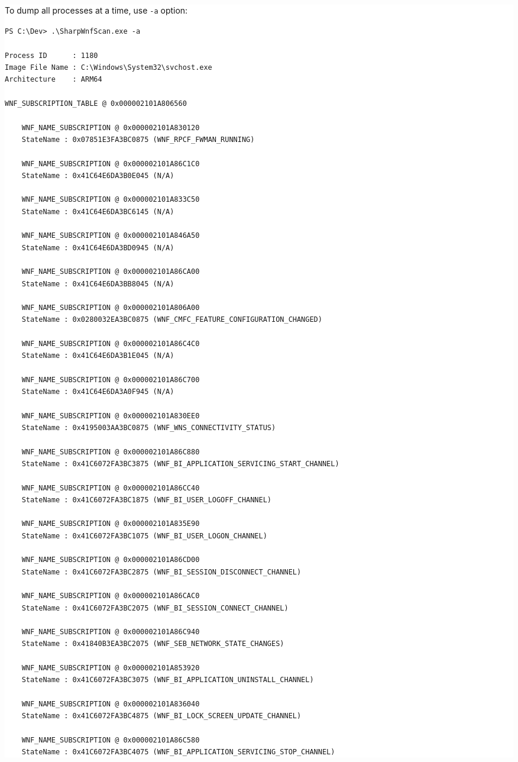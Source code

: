 To dump all processes at a time, use `-a` option:

```
PS C:\Dev> .\SharpWnfScan.exe -a

Process ID      : 1180
Image File Name : C:\Windows\System32\svchost.exe
Architecture    : ARM64

WNF_SUBSCRIPTION_TABLE @ 0x000002101A806560

    WNF_NAME_SUBSCRIPTION @ 0x000002101A830120
    StateName : 0x07851E3FA3BC0875 (WNF_RPCF_FWMAN_RUNNING)

    WNF_NAME_SUBSCRIPTION @ 0x000002101A86C1C0
    StateName : 0x41C64E6DA3B0E045 (N/A)

    WNF_NAME_SUBSCRIPTION @ 0x000002101A833C50
    StateName : 0x41C64E6DA3BC6145 (N/A)

    WNF_NAME_SUBSCRIPTION @ 0x000002101A846A50
    StateName : 0x41C64E6DA3BD0945 (N/A)

    WNF_NAME_SUBSCRIPTION @ 0x000002101A86CA00
    StateName : 0x41C64E6DA3BB8045 (N/A)

    WNF_NAME_SUBSCRIPTION @ 0x000002101A806A00
    StateName : 0x0280032EA3BC0875 (WNF_CMFC_FEATURE_CONFIGURATION_CHANGED)

    WNF_NAME_SUBSCRIPTION @ 0x000002101A86C4C0
    StateName : 0x41C64E6DA3B1E045 (N/A)

    WNF_NAME_SUBSCRIPTION @ 0x000002101A86C700
    StateName : 0x41C64E6DA3A0F945 (N/A)

    WNF_NAME_SUBSCRIPTION @ 0x000002101A830EE0
    StateName : 0x4195003AA3BC0875 (WNF_WNS_CONNECTIVITY_STATUS)

    WNF_NAME_SUBSCRIPTION @ 0x000002101A86C880
    StateName : 0x41C6072FA3BC3875 (WNF_BI_APPLICATION_SERVICING_START_CHANNEL)

    WNF_NAME_SUBSCRIPTION @ 0x000002101A86CC40
    StateName : 0x41C6072FA3BC1875 (WNF_BI_USER_LOGOFF_CHANNEL)

    WNF_NAME_SUBSCRIPTION @ 0x000002101A835E90
    StateName : 0x41C6072FA3BC1075 (WNF_BI_USER_LOGON_CHANNEL)

    WNF_NAME_SUBSCRIPTION @ 0x000002101A86CD00
    StateName : 0x41C6072FA3BC2875 (WNF_BI_SESSION_DISCONNECT_CHANNEL)

    WNF_NAME_SUBSCRIPTION @ 0x000002101A86CAC0
    StateName : 0x41C6072FA3BC2075 (WNF_BI_SESSION_CONNECT_CHANNEL)

    WNF_NAME_SUBSCRIPTION @ 0x000002101A86C940
    StateName : 0x41840B3EA3BC2075 (WNF_SEB_NETWORK_STATE_CHANGES)

    WNF_NAME_SUBSCRIPTION @ 0x000002101A853920
    StateName : 0x41C6072FA3BC3075 (WNF_BI_APPLICATION_UNINSTALL_CHANNEL)

    WNF_NAME_SUBSCRIPTION @ 0x000002101A836040
    StateName : 0x41C6072FA3BC4875 (WNF_BI_LOCK_SCREEN_UPDATE_CHANNEL)

    WNF_NAME_SUBSCRIPTION @ 0x000002101A86C580
    StateName : 0x41C6072FA3BC4075 (WNF_BI_APPLICATION_SERVICING_STOP_CHANNEL)
```